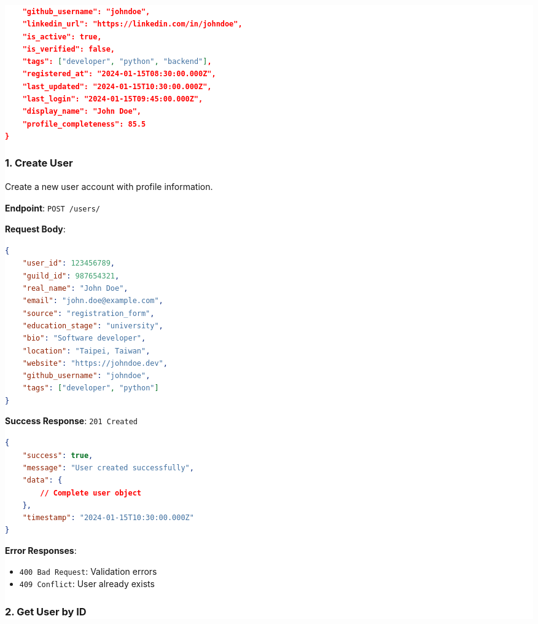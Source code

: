 ```json
    "github_username": "johndoe",
    "linkedin_url": "https://linkedin.com/in/johndoe",
    "is_active": true,
    "is_verified": false,
    "tags": ["developer", "python", "backend"],
    "registered_at": "2024-01-15T08:30:00.000Z",
    "last_updated": "2024-01-15T10:30:00.000Z",
    "last_login": "2024-01-15T09:45:00.000Z",
    "display_name": "John Doe",
    "profile_completeness": 85.5
}
```

### 1. Create User

Create a new user account with profile information.

**Endpoint**: `POST /users/`

**Request Body**:
```json
{
    "user_id": 123456789,
    "guild_id": 987654321,
    "real_name": "John Doe",
    "email": "john.doe@example.com",
    "source": "registration_form",
    "education_stage": "university",
    "bio": "Software developer",
    "location": "Taipei, Taiwan",
    "website": "https://johndoe.dev",
    "github_username": "johndoe",
    "tags": ["developer", "python"]
}
```

**Success Response**: `201 Created`
```json
{
    "success": true,
    "message": "User created successfully",
    "data": {
        // Complete user object
    },
    "timestamp": "2024-01-15T10:30:00.000Z"
}
```

**Error Responses**:
- `400 Bad Request`: Validation errors
- `409 Conflict`: User already exists

### 2. Get User by ID
